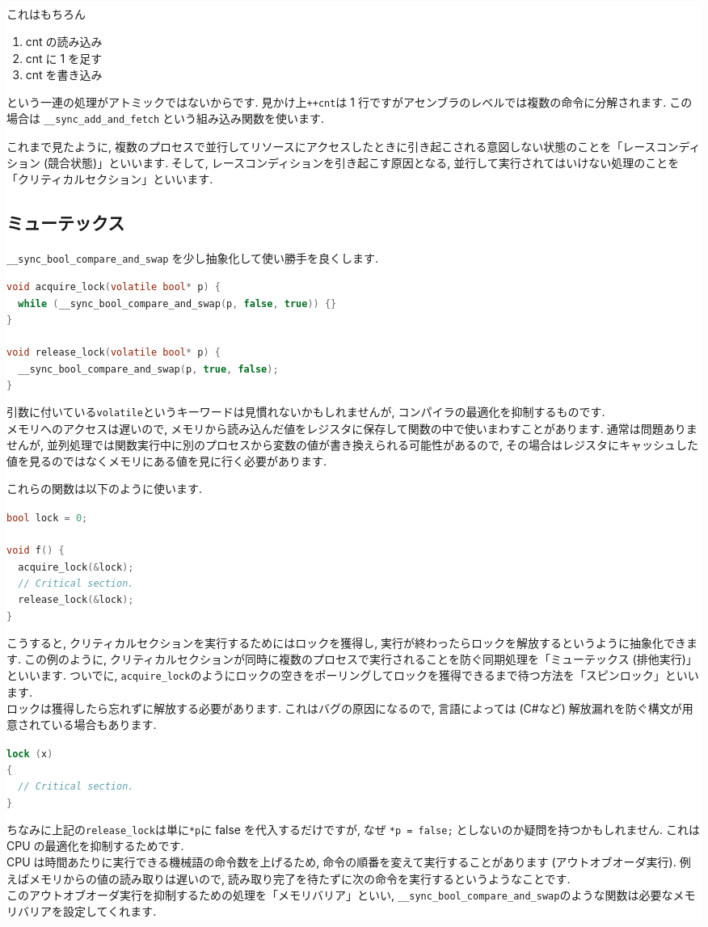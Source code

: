 これはもちろん
1. cnt の読み込み
2. cnt に 1 を足す
3. cnt を書き込み

という一連の処理がアトミックではないからです. 見かけ上`++cnt`は 1 行ですがアセンブラのレベルでは複数の命令に分解されます. この場合は `__sync_add_and_fetch` という組み込み関数を使います.  

これまで見たように, 複数のプロセスで並行してリソースにアクセスしたときに引き起こされる意図しない状態のことを「レースコンディション (競合状態)」といいます. そして, レースコンディションを引き起こす原因となる, 並行して実行されてはいけない処理のことを「クリティカルセクション」といいます. 

## ミューテックス

`__sync_bool_compare_and_swap` を少し抽象化して使い勝手を良くします. 

```c
void acquire_lock(volatile bool* p) {
  while (__sync_bool_compare_and_swap(p, false, true)) {}
}

void release_lock(volatile bool* p) {
  __sync_bool_compare_and_swap(p, true, false);
}
```

引数に付いている`volatile`というキーワードは見慣れないかもしれませんが, コンパイラの最適化を抑制するものです.  
メモリへのアクセスは遅いので, メモリから読み込んだ値をレジスタに保存して関数の中で使いまわすことがあります. 通常は問題ありませんが, 並列処理では関数実行中に別のプロセスから変数の値が書き換えられる可能性があるので, その場合はレジスタにキャッシュした値を見るのではなくメモリにある値を見に行く必要があります. 

これらの関数は以下のように使います. 

```c
bool lock = 0;

void f() {
  acquire_lock(&lock);
  // Critical section.
  release_lock(&lock);
}
```

こうすると, クリティカルセクションを実行するためにはロックを獲得し, 実行が終わったらロックを解放するというように抽象化できます. この例のように, クリティカルセクションが同時に複数のプロセスで実行されることを防ぐ同期処理を「ミューテックス (排他実行)」といいます. ついでに, `acquire_lock`のようにロックの空きをポーリングしてロックを獲得できるまで待つ方法を「スピンロック」といいます.  
ロックは獲得したら忘れずに解放する必要があります. これはバグの原因になるので, 言語によっては (C#など) 解放漏れを防ぐ構文が用意されている場合もあります. 

```cs
lock (x)
{
  // Critical section.
}
```

ちなみに上記の`release_lock`は単に`*p`に false を代入するだけですが, なぜ `*p = false;` としないのか疑問を持つかもしれません. これは CPU の最適化を抑制するためです.  
CPU は時間あたりに実行できる機械語の命令数を上げるため, 命令の順番を変えて実行することがあります (アウトオブオーダ実行). 例えばメモリからの値の読み取りは遅いので, 読み取り完了を待たずに次の命令を実行するというようなことです.  
このアウトオブオーダ実行を抑制するための処理を「メモリバリア」といい, `__sync_bool_compare_and_swap`のような関数は必要なメモリバリアを設定してくれます. 
